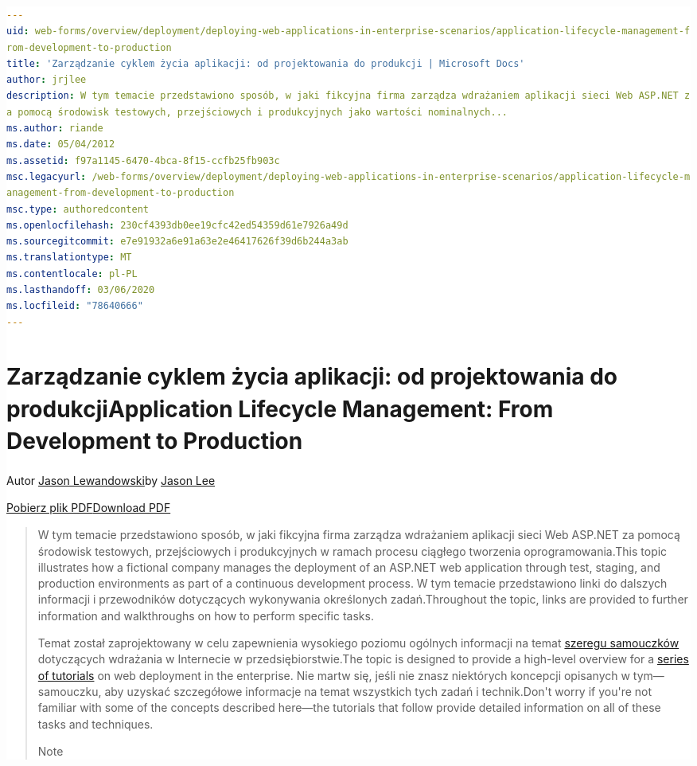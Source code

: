 ```yaml
---
uid: web-forms/overview/deployment/deploying-web-applications-in-enterprise-scenarios/application-lifecycle-management-from-development-to-production
title: 'Zarządzanie cyklem życia aplikacji: od projektowania do produkcji | Microsoft Docs'
author: jrjlee
description: W tym temacie przedstawiono sposób, w jaki fikcyjna firma zarządza wdrażaniem aplikacji sieci Web ASP.NET za pomocą środowisk testowych, przejściowych i produkcyjnych jako wartości nominalnych...
ms.author: riande
ms.date: 05/04/2012
ms.assetid: f97a1145-6470-4bca-8f15-ccfb25fb903c
msc.legacyurl: /web-forms/overview/deployment/deploying-web-applications-in-enterprise-scenarios/application-lifecycle-management-from-development-to-production
msc.type: authoredcontent
ms.openlocfilehash: 230cf4393db0ee19cfc42ed54359d61e7926a49d
ms.sourcegitcommit: e7e91932a6e91a63e2e46417626f39d6b244a3ab
ms.translationtype: MT
ms.contentlocale: pl-PL
ms.lasthandoff: 03/06/2020
ms.locfileid: "78640666"
---
```

# <a name="application-lifecycle-management-from-development-to-production"></a><span data-ttu-id="aa5e8-103">Zarządzanie cyklem życia aplikacji: od projektowania do produkcji</span><span class="sxs-lookup"><span data-stu-id="aa5e8-103">Application Lifecycle Management: From Development to Production</span></span>

<span data-ttu-id="aa5e8-104">Autor [Jason Lewandowski](https://github.com/jrjlee)</span><span class="sxs-lookup"><span data-stu-id="aa5e8-104">by [Jason Lee](https://github.com/jrjlee)</span></span>

[<span data-ttu-id="aa5e8-105">Pobierz plik PDF</span><span class="sxs-lookup"><span data-stu-id="aa5e8-105">Download PDF</span></span>](https://msdnshared.blob.core.windows.net/media/MSDNBlogsFS/prod.evol.blogs.msdn.com/CommunityServer.Blogs.Components.WeblogFiles/00/00/00/63/56/8130.DeployingWebAppsInEnterpriseScenarios.pdf)

> <span data-ttu-id="aa5e8-106">W tym temacie przedstawiono sposób, w jaki fikcyjna firma zarządza wdrażaniem aplikacji sieci Web ASP.NET za pomocą środowisk testowych, przejściowych i produkcyjnych w ramach procesu ciągłego tworzenia oprogramowania.</span><span class="sxs-lookup"><span data-stu-id="aa5e8-106">This topic illustrates how a fictional company manages the deployment of an ASP.NET web application through test, staging, and production environments as part of a continuous development process.</span></span> <span data-ttu-id="aa5e8-107">W tym temacie przedstawiono linki do dalszych informacji i przewodników dotyczących wykonywania określonych zadań.</span><span class="sxs-lookup"><span data-stu-id="aa5e8-107">Throughout the topic, links are provided to further information and walkthroughs on how to perform specific tasks.</span></span>
> 
> <span data-ttu-id="aa5e8-108">Temat został zaprojektowany w celu zapewnienia wysokiego poziomu ogólnych informacji na temat [szeregu samouczków](deploying-web-applications-in-enterprise-scenarios.md) dotyczących wdrażania w Internecie w przedsiębiorstwie.</span><span class="sxs-lookup"><span data-stu-id="aa5e8-108">The topic is designed to provide a high-level overview for a [series of tutorials](deploying-web-applications-in-enterprise-scenarios.md) on web deployment in the enterprise.</span></span> <span data-ttu-id="aa5e8-109">Nie martw się, jeśli nie znasz niektórych koncepcji opisanych w tym&#x2014;samouczku, aby uzyskać szczegółowe informacje na temat wszystkich tych zadań i technik.</span><span class="sxs-lookup"><span data-stu-id="aa5e8-109">Don't worry if you're not familiar with some of the concepts described here&#x2014;the tutorials that follow provide detailed information on all of these tasks and techniques.</span></span>
> 
> > [!NOTE]
